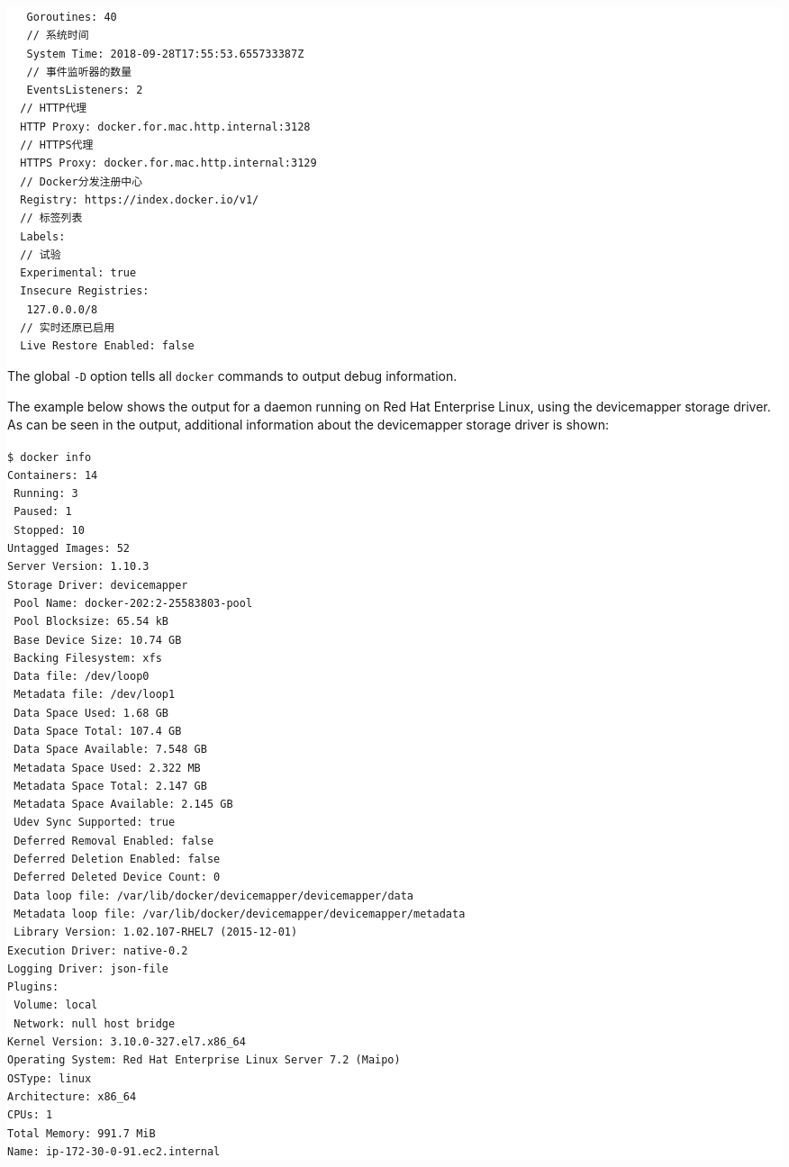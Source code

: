        Goroutines: 40
       // 系统时间
       System Time: 2018-09-28T17:55:53.655733387Z
       // 事件监听器的数量
       EventsListeners: 2
      // HTTP代理
      HTTP Proxy: docker.for.mac.http.internal:3128
      // HTTPS代理
      HTTPS Proxy: docker.for.mac.http.internal:3129
      // Docker分发注册中心
      Registry: https://index.docker.io/v1/
      // 标签列表
      Labels:
      // 试验
      Experimental: true
      Insecure Registries:
       127.0.0.0/8
      // 实时还原已启用
      Live Restore Enabled: false

The global `-D` option tells all `docker` commands to output debug information.

The example below shows the output for a daemon running on Red Hat Enterprise Linux,
using the devicemapper storage driver. As can be seen in the output, additional
information about the devicemapper storage driver is shown:

    $ docker info
    Containers: 14
     Running: 3
     Paused: 1
     Stopped: 10
    Untagged Images: 52
    Server Version: 1.10.3
    Storage Driver: devicemapper
     Pool Name: docker-202:2-25583803-pool
     Pool Blocksize: 65.54 kB
     Base Device Size: 10.74 GB
     Backing Filesystem: xfs
     Data file: /dev/loop0
     Metadata file: /dev/loop1
     Data Space Used: 1.68 GB
     Data Space Total: 107.4 GB
     Data Space Available: 7.548 GB
     Metadata Space Used: 2.322 MB
     Metadata Space Total: 2.147 GB
     Metadata Space Available: 2.145 GB
     Udev Sync Supported: true
     Deferred Removal Enabled: false
     Deferred Deletion Enabled: false
     Deferred Deleted Device Count: 0
     Data loop file: /var/lib/docker/devicemapper/devicemapper/data
     Metadata loop file: /var/lib/docker/devicemapper/devicemapper/metadata
     Library Version: 1.02.107-RHEL7 (2015-12-01)
    Execution Driver: native-0.2
    Logging Driver: json-file
    Plugins:
     Volume: local
     Network: null host bridge
    Kernel Version: 3.10.0-327.el7.x86_64
    Operating System: Red Hat Enterprise Linux Server 7.2 (Maipo)
    OSType: linux
    Architecture: x86_64
    CPUs: 1
    Total Memory: 991.7 MiB
    Name: ip-172-30-0-91.ec2.internal
